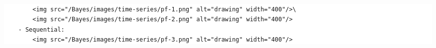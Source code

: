 			<img src="/Bayes/images/time-series/pf-1.png" alt="drawing" width="400"/>\
			<img src="/Bayes/images/time-series/pf-2.png" alt="drawing" width="400"/>
		- Sequential:
			<img src="/Bayes/images/time-series/pf-3.png" alt="drawing" width="400"/>

